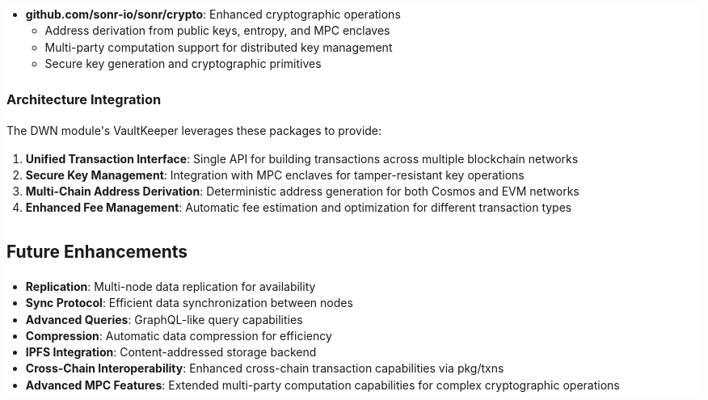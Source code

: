 - **github.com/sonr-io/sonr/crypto**: Enhanced cryptographic operations
  - Address derivation from public keys, entropy, and MPC enclaves
  - Multi-party computation support for distributed key management
  - Secure key generation and cryptographic primitives

### Architecture Integration

The DWN module's VaultKeeper leverages these packages to provide:

1. **Unified Transaction Interface**: Single API for building transactions across multiple blockchain networks
2. **Secure Key Management**: Integration with MPC enclaves for tamper-resistant key operations
3. **Multi-Chain Address Derivation**: Deterministic address generation for both Cosmos and EVM networks
4. **Enhanced Fee Management**: Automatic fee estimation and optimization for different transaction types

## Future Enhancements

- **Replication**: Multi-node data replication for availability
- **Sync Protocol**: Efficient data synchronization between nodes
- **Advanced Queries**: GraphQL-like query capabilities
- **Compression**: Automatic data compression for efficiency
- **IPFS Integration**: Content-addressed storage backend
- **Cross-Chain Interoperability**: Enhanced cross-chain transaction capabilities via pkg/txns
- **Advanced MPC Features**: Extended multi-party computation capabilities for complex cryptographic operations
